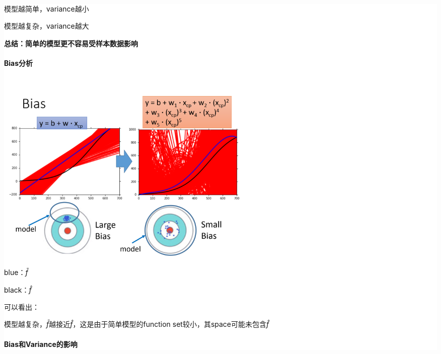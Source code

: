 模型越简单，variance越小

模型越复杂，variance越大

**总结：简单的模型更不容易受样本数据影响**



#### Bias分析

<img src="pic/image-20211124215720256.png" alt="image-20211124215720256" style="zoom:67%;" />

blue：$\bar{f}$

black：$\hat{f}$

可以看出：

模型越复杂，$\bar{f}$越接近$\hat{f}$，这是由于简单模型的function set较小，其space可能未包含$\hat{f}$



#### Bias和Variance的影响
